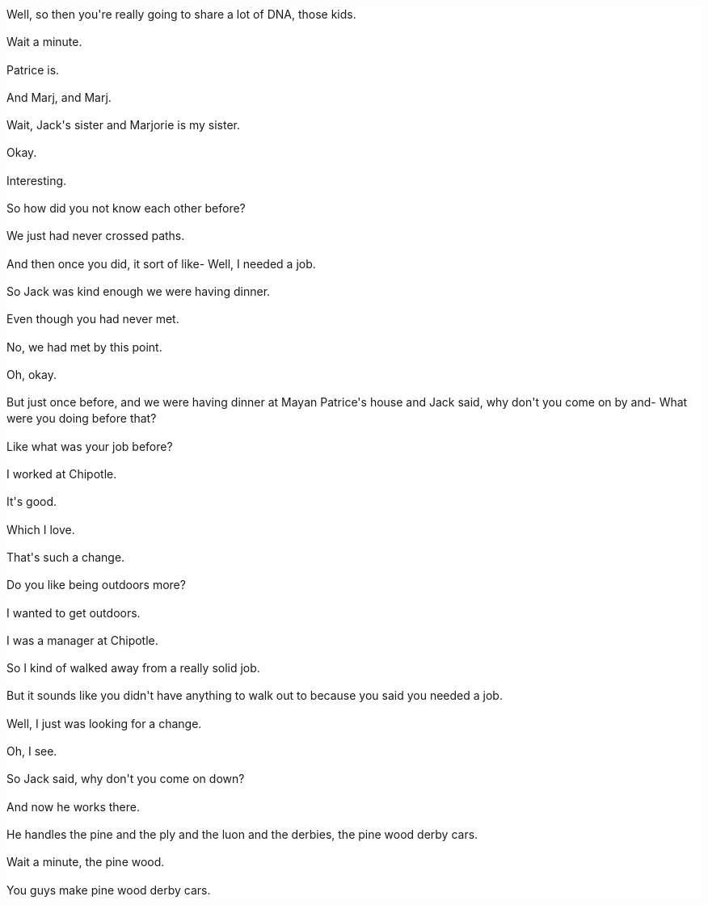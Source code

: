 Well, so then you're really going to share a lot of DNA, those kids.

Wait a minute.

Patrice is.

And Marj, and Marj.

Wait, Jack's sister and Marjorie is my sister.

Okay.

Interesting.

So how did you not know each other before?

We just had never crossed paths.

And then once you did, it sort of like- Well, I needed a job.

So Jack was kind enough we were having dinner.

Even though you had never met.

No, we had met by this point.

Oh, okay.

But just once before, and we were having dinner at Mayan Patrice's house and Jack said, why don't you come on by and- What were you doing before that?

Like what was your job before?

I worked at Chipotle.

It's good.

Which I love.

That's such a change.

Do you like being outdoors more?

I wanted to get outdoors.

I was a manager at Chipotle.

So I kind of walked away from a really solid job.

But it sounds like you didn't have anything to walk out to because you said you needed a job.

Well, I just was looking for a change.

Oh, I see.

So Jack said, why don't you come on down?

And now he works there.

He handles the pine and the ply and the luon and the derbies, the pine wood derby cars.

Wait a minute, the pine wood.

You guys make pine wood derby cars.
